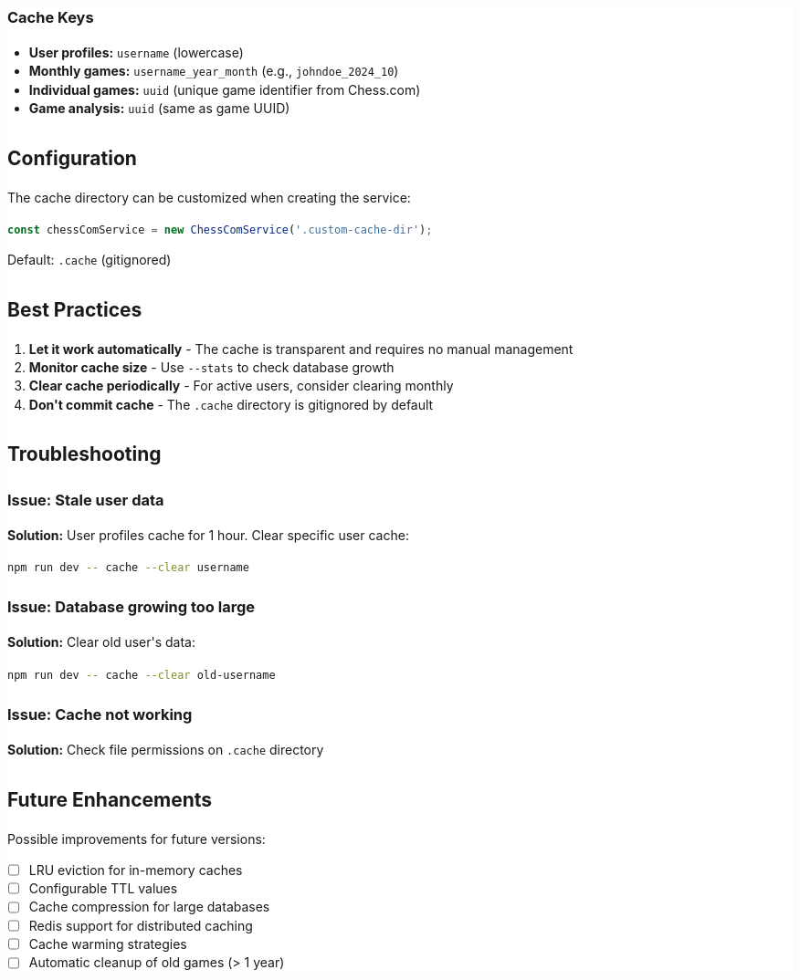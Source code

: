 
### Cache Keys
- **User profiles:** `username` (lowercase)
- **Monthly games:** `username_year_month` (e.g., `johndoe_2024_10`)
- **Individual games:** `uuid` (unique game identifier from Chess.com)
- **Game analysis:** `uuid` (same as game UUID)

## Configuration

The cache directory can be customized when creating the service:

```typescript
const chessComService = new ChessComService('.custom-cache-dir');
```

Default: `.cache` (gitignored)

## Best Practices

1. **Let it work automatically** - The cache is transparent and requires no manual management
2. **Monitor cache size** - Use `--stats` to check database growth
3. **Clear cache periodically** - For active users, consider clearing monthly
4. **Don't commit cache** - The `.cache` directory is gitignored by default

## Troubleshooting

### Issue: Stale user data
**Solution:** User profiles cache for 1 hour. Clear specific user cache:
```bash
npm run dev -- cache --clear username
```

### Issue: Database growing too large
**Solution:** Clear old user's data:
```bash
npm run dev -- cache --clear old-username
```

### Issue: Cache not working
**Solution:** Check file permissions on `.cache` directory

## Future Enhancements

Possible improvements for future versions:
- [ ] LRU eviction for in-memory caches
- [ ] Configurable TTL values
- [ ] Cache compression for large databases
- [ ] Redis support for distributed caching
- [ ] Cache warming strategies
- [ ] Automatic cleanup of old games (> 1 year)
